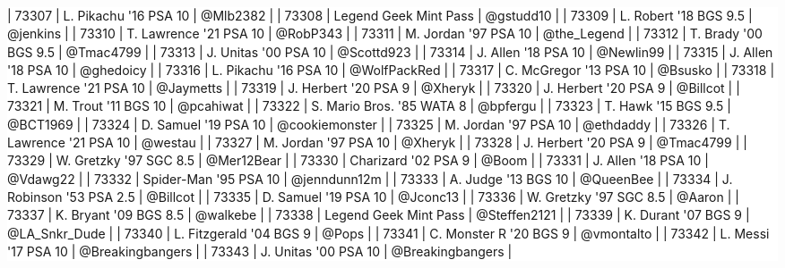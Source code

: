 | 73307 | L. Pikachu &#039;16 PSA 10 | \@Mlb2382 |
| 73308 | Legend Geek Mint Pass | \@gstudd10 |
| 73309 | L. Robert &#039;18 BGS 9.5 | \@jenkins |
| 73310 | T. Lawrence &#039;21 PSA 10 | \@RobP343 |
| 73311 | M. Jordan &#039;97 PSA 10 | \@the_Legend |
| 73312 | T. Brady &#039;00 BGS 9.5 | \@Tmac4799 |
| 73313 | J. Unitas &#039;00 PSA 10 | \@Scottd923 |
| 73314 | J. Allen &#039;18 PSA 10 | \@Newlin99 |
| 73315 | J. Allen &#039;18 PSA 10 | \@ghedoicy |
| 73316 | L. Pikachu &#039;16 PSA 10 | \@WolfPackRed |
| 73317 | C. McGregor &#039;13 PSA 10 | \@Bsusko |
| 73318 | T. Lawrence &#039;21 PSA 10 | \@Jaymetts |
| 73319 | J. Herbert &#039;20 PSA 9 | \@Xheryk |
| 73320 | J. Herbert &#039;20 PSA 9 | \@Billcot |
| 73321 | M. Trout &#039;11 BGS 10 | \@pcahiwat |
| 73322 | S. Mario Bros. &#039;85 WATA 8 | \@bpfergu |
| 73323 | T. Hawk &#039;15 BGS 9.5 | \@BCT1969 |
| 73324 | D. Samuel &#039;19 PSA 10 | \@cookiemonster |
| 73325 | M. Jordan &#039;97 PSA 10 | \@ethdaddy |
| 73326 | T. Lawrence &#039;21 PSA 10 | \@westau |
| 73327 | M. Jordan &#039;97 PSA 10 | \@Xheryk |
| 73328 | J. Herbert &#039;20 PSA 9 | \@Tmac4799 |
| 73329 | W. Gretzky &#039;97 SGC 8.5 | \@Mer12Bear |
| 73330 | Charizard &#039;02 PSA 9 | \@Boom |
| 73331 | J. Allen &#039;18 PSA 10 | \@Vdawg22 |
| 73332 | Spider-Man &#039;95 PSA 10 | \@jenndunn12m |
| 73333 | A. Judge &#039;13 BGS 10 | \@QueenBee |
| 73334 | J. Robinson &#039;53 PSA 2.5 | \@Billcot |
| 73335 | D. Samuel &#039;19 PSA 10 | \@Jconc13 |
| 73336 | W. Gretzky &#039;97 SGC 8.5 | \@Aaron |
| 73337 | K. Bryant &#039;09 BGS 8.5 | \@walkebe |
| 73338 | Legend Geek Mint Pass | \@Steffen2121 |
| 73339 | K. Durant &#039;07 BGS 9 | \@LA_Snkr_Dude |
| 73340 | L. Fitzgerald &#039;04 BGS 9 | \@Pops |
| 73341 | C. Monster R &#039;20 BGS 9 | \@vmontalto |
| 73342 | L. Messi &#039;17 PSA 10 | \@Breakingbangers |
| 73343 | J. Unitas &#039;00 PSA 10 | \@Breakingbangers |